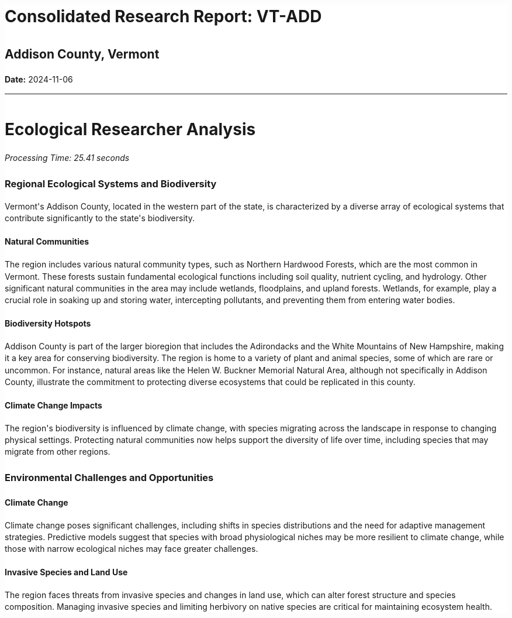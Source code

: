 # Consolidated Research Report: VT-ADD

## Addison County, Vermont

**Date:** 2024-11-06

---

# Ecological Researcher Analysis

*Processing Time: 25.41 seconds*

### Regional Ecological Systems and Biodiversity

Vermont's Addison County, located in the western part of the state, is characterized by a diverse array of ecological systems that contribute significantly to the state's biodiversity.

#### Natural Communities
The region includes various natural community types, such as Northern Hardwood Forests, which are the most common in Vermont. These forests sustain fundamental ecological functions including soil quality, nutrient cycling, and hydrology.
Other significant natural communities in the area may include wetlands, floodplains, and upland forests. Wetlands, for example, play a crucial role in soaking up and storing water, intercepting pollutants, and preventing them from entering water bodies.

#### Biodiversity Hotspots
Addison County is part of the larger bioregion that includes the Adirondacks and the White Mountains of New Hampshire, making it a key area for conserving biodiversity. The region is home to a variety of plant and animal species, some of which are rare or uncommon. For instance, natural areas like the Helen W. Buckner Memorial Natural Area, although not specifically in Addison County, illustrate the commitment to protecting diverse ecosystems that could be replicated in this county.

#### Climate Change Impacts
The region's biodiversity is influenced by climate change, with species migrating across the landscape in response to changing physical settings. Protecting natural communities now helps support the diversity of life over time, including species that may migrate from other regions.

### Environmental Challenges and Opportunities

#### Climate Change
Climate change poses significant challenges, including shifts in species distributions and the need for adaptive management strategies. Predictive models suggest that species with broad physiological niches may be more resilient to climate change, while those with narrow ecological niches may face greater challenges.

#### Invasive Species and Land Use
The region faces threats from invasive species and changes in land use, which can alter forest structure and species composition. Managing invasive species and limiting herbivory on native species are critical for maintaining ecosystem health.
